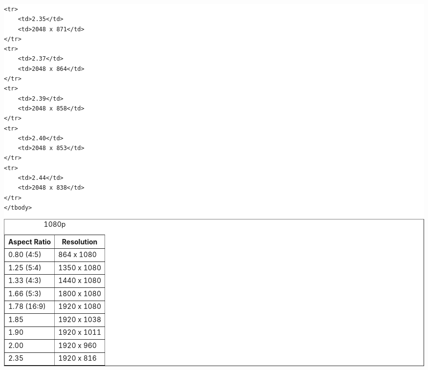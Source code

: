     <tr>
        <td>2.35</td>
        <td>2048 x 871</td>
    </tr>
    <tr>
        <td>2.37</td>
        <td>2048 x 864</td>
    </tr>
    <tr>
        <td>2.39</td>
        <td>2048 x 858</td>
    </tr>
    <tr>
        <td>2.40</td>
        <td>2048 x 853</td>
    </tr>
    <tr>
        <td>2.44</td>
        <td>2048 x 838</td>
    </tr>
    </tbody>
</table>
<table border="1">
    <caption>1080p</caption>
    <tbody>
    <tr>
        <th>Aspect Ratio</th>
        <th>Resolution</th>
    </tr>
    <tr>
        <td>0.80 (4:5)</td>
        <td>864 x 1080</td>
    </tr>
    <tr>
        <td>1.25 (5:4)</td>
        <td>1350 x 1080</td>
    </tr>
    <tr>
        <td>1.33 (4:3)</td>
        <td>1440 x 1080</td>
    </tr>
    <tr>
        <td>1.66 (5:3)</td>
        <td>1800 x 1080</td>
    </tr>
    <tr>
        <td>1.78 (16:9)</td>
        <td>1920 x 1080</td>
    </tr>
    <tr>
        <td>1.85</td>
        <td>1920 x 1038</td>
    </tr>
    <tr>
        <td>1.90</td>
        <td>1920 x 1011</td>
    </tr>
    <tr>
        <td>2.00</td>
        <td>1920 x 960</td>
    </tr>
    <tr>
        <td>2.35</td>
        <td>1920 x 816</td>